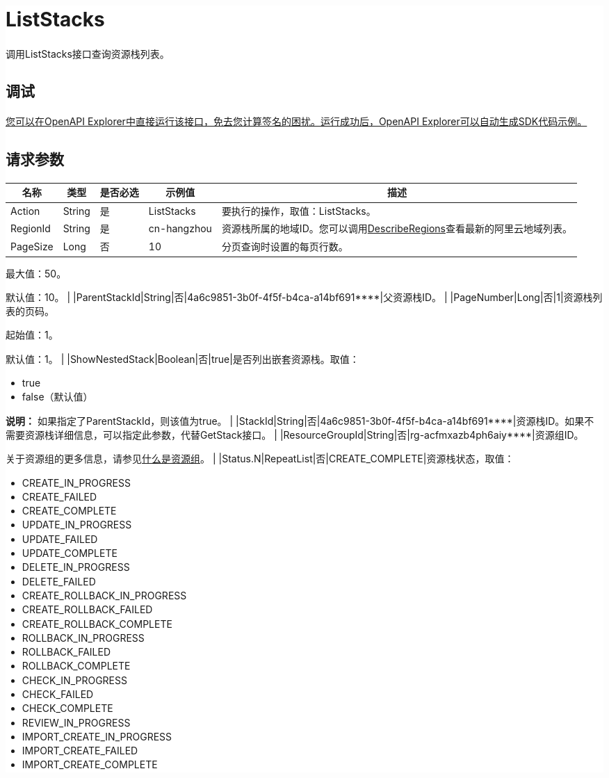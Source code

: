 # ListStacks

调用ListStacks接口查询资源栈列表。

## 调试

[您可以在OpenAPI Explorer中直接运行该接口，免去您计算签名的困扰。运行成功后，OpenAPI Explorer可以自动生成SDK代码示例。](https://api.aliyun.com/#product=ROS&api=ListStacks&type=RPC&version=2019-09-10)

## 请求参数

|名称|类型|是否必选|示例值|描述|
|--|--|----|---|--|
|Action|String|是|ListStacks|要执行的操作，取值：ListStacks。 |
|RegionId|String|是|cn-hangzhou|资源栈所属的地域ID。您可以调用[DescribeRegions](~~131035~~)查看最新的阿里云地域列表。 |
|PageSize|Long|否|10|分页查询时设置的每页行数。

 最大值：50。

 默认值：10。 |
|ParentStackId|String|否|4a6c9851-3b0f-4f5f-b4ca-a14bf691\*\*\*\*|父资源栈ID。 |
|PageNumber|Long|否|1|资源栈列表的页码。

 起始值：1。

 默认值：1。 |
|ShowNestedStack|Boolean|否|true|是否列出嵌套资源栈。取值：

 -   true
-   false（默认值）

**说明：** 如果指定了ParentStackId，则该值为true。 |
|StackId|String|否|4a6c9851-3b0f-4f5f-b4ca-a14bf691\*\*\*\*|资源栈ID。如果不需要资源栈详细信息，可以指定此参数，代替GetStack接口。 |
|ResourceGroupId|String|否|rg-acfmxazb4ph6aiy\*\*\*\*|资源组ID。

 关于资源组的更多信息，请参见[什么是资源组](~~94475~~)。 |
|Status.N|RepeatList|否|CREATE\_COMPLETE|资源栈状态，取值：

 -   CREATE\_IN\_PROGRESS
-   CREATE\_FAILED
-   CREATE\_COMPLETE
-   UPDATE\_IN\_PROGRESS
-   UPDATE\_FAILED
-   UPDATE\_COMPLETE
-   DELETE\_IN\_PROGRESS
-   DELETE\_FAILED
-   CREATE\_ROLLBACK\_IN\_PROGRESS
-   CREATE\_ROLLBACK\_FAILED
-   CREATE\_ROLLBACK\_COMPLETE
-   ROLLBACK\_IN\_PROGRESS
-   ROLLBACK\_FAILED
-   ROLLBACK\_COMPLETE
-   CHECK\_IN\_PROGRESS
-   CHECK\_FAILED
-   CHECK\_COMPLETE
-   REVIEW\_IN\_PROGRESS
-   IMPORT\_CREATE\_IN\_PROGRESS
-   IMPORT\_CREATE\_FAILED
-   IMPORT\_CREATE\_COMPLETE